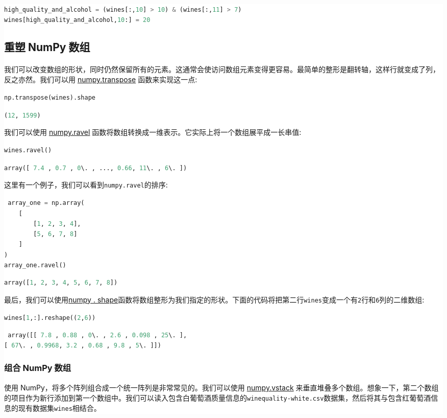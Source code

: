 ```py
high_quality_and_alcohol = (wines[:,10] > 10) & (wines[:,11] > 7)
wines[high_quality_and_alcohol,10:] = 20
```

## 重塑 NumPy 数组

我们可以改变数组的形状，同时仍然保留所有的元素。这通常会使访问数组元素变得更容易。最简单的整形是翻转轴，这样行就变成了列，反之亦然。我们可以用 [numpy.transpose](https://docs.scipy.org/doc/numpy/reference/generated/numpy.transpose.html) 函数来实现这一点:

```py
np.transpose(wines).shape
```

```py
(12, 1599)
```

我们可以使用 [numpy.ravel](https://docs.scipy.org/doc/numpy/reference/generated/numpy.ravel.html) 函数将数组转换成一维表示。它实际上将一个数组展平成一长串值:

```py
wines.ravel()
```

```py
array([ 7.4 , 0.7 , 0\. , ..., 0.66, 11\. , 6\. ])
```

这里有一个例子，我们可以看到`numpy.ravel`的排序:

```py
 array_one = np.array(
    [
        [1, 2, 3, 4],
        [5, 6, 7, 8]
    ]
)
array_one.ravel() 
```

```py
array([1, 2, 3, 4, 5, 6, 7, 8])
```

最后，我们可以使用[numpy . shape](https://docs.scipy.org/doc/numpy/reference/generated/numpy.reshape.html#numpy.reshape)函数将数组整形为我们指定的形状。下面的代码将把第二行`wines`变成一个有`2`行和`6`列的二维数组:

```py
wines[1,:].reshape((2,6))
```

```py
 array([[ 7.8 , 0.88 , 0\. , 2.6 , 0.098 , 25\. ],
[ 67\. , 0.9968, 3.2 , 0.68 , 9.8 , 5\. ]])
```

### 组合 NumPy 数组

使用 NumPy，将多个阵列组合成一个统一阵列是非常常见的。我们可以使用 [numpy.vstack](https://docs.scipy.org/doc/numpy/reference/generated/numpy.vstack.html) 来垂直堆叠多个数组。想象一下，第二个数组的项目作为新行添加到第一个数组中。我们可以读入包含白葡萄酒质量信息的`winequality-white.csv`数据集，然后将其与包含红葡萄酒信息的现有数据集`wines`相结合。
